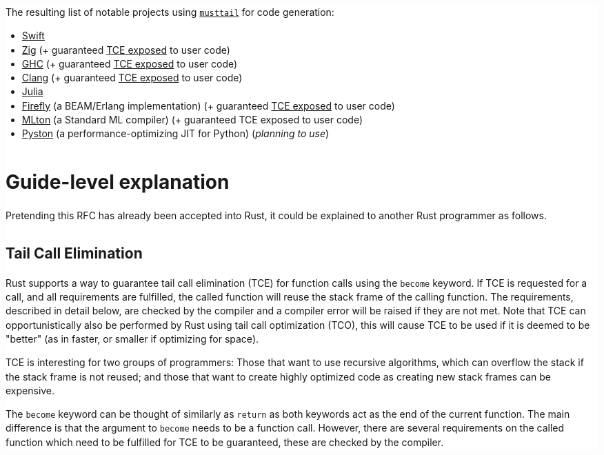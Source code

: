 The resulting list of notable projects using [`musttail`](https://clang.llvm.org/docs/AttributeReference.html#musttail) for code generation:

- [Swift](https://github.com/apple/swift/blob/ba67156608763a58fc0dbddbc9d1ccce2dc05c02/lib/IRGen/IRGenModule.cpp#L583)
- [Zig](https://github.com/ziglang/zig/blob/5744ceedb8ea4b3e5906175033f634b17287f3ca/lib/zig.h#L110) (+ guaranteed [TCE exposed](https://ziglang.org/documentation/master/#call) to user code)
- [GHC](https://github.com/ghc/ghc/blob/994bda563604461ffb8454d6e298b0310520bcc8/rts/include/Stg.h#L372) (+ guaranteed [TCE exposed](https://wiki.haskell.org/Tail_recursion) to user code)
- [Clang](https://github.com/llvm/llvm-project/blob/59ad9c3f38c285e988072d100931bcbfb24196fb/clang/lib/CodeGen/CGCall.cpp#L544) (+ guaranteed [TCE exposed](https://clang.llvm.org/docs/AttributeReference.html#musttail) to user code)
- [Julia](https://github.com/JuliaLang/julia/blob/aea56a9d9547cff43c3bcfb3dac0fff91bd53793/src/llvm-multiversioning.cpp#L696)
- [Firefly](https://github.com/GetFirefly/firefly/blob/8e89bc7ec33cb8ffa9a60283c8dcb7ff62ead5fa/compiler/driver/src/compiler/passes/ssa_to_mlir/builder/function.rs#L1388) (a BEAM/Erlang implementation) (+ guaranteed [TCE exposed](https://www.erlang.org/doc/reference_manual/functions.html#tail-recursion) to user code)
- [MLton](https://github.com/MLton/mlton/blob/d082c4a36110321b00dc099858bb640c4d2d2c24/mlton/codegen/llvm-codegen/llvm-codegen.fun#L1405) (a Standard ML compiler) (+ guaranteed TCE exposed to user code)
- [Pyston](https://github.com/pyston/pyston/blob/6103fc013e9dd726efca9100a22be1ac08c58591/pyston/aot/aot_gen.py#L276) (a performance-optimizing JIT for Python) (_planning to use_)


# Guide-level explanation
[guide-level-explanation]: #guide-level-explanation

Pretending this RFC has already been accepted into Rust, it could be explained to another Rust programmer as follows.

## Tail Call Elimination
[tail-call-elimination]: #tail-call-elimination

Rust supports a way to guarantee tail call elimination (TCE) for function calls using the `become` keyword.
If TCE is requested for a call, and all requirements are fulfilled, the called function will reuse the stack frame of the calling function.
The requirements, described in detail below, are checked by the compiler and a compiler error will be raised if they are not met.
Note that TCE can opportunistically also be performed by Rust using tail call optimization (TCO), this will cause TCE to be used if it is deemed to be "better" (as in faster, or smaller if optimizing for space).

TCE is interesting for two groups of programmers: Those that want to use recursive algorithms,
which can overflow the stack if the stack frame is not reused; and those that want to create highly optimized code
as creating new stack frames can be expensive.

The `become` keyword can be thought of similarly as `return` as both keywords act as the end of the current function.
The main difference is that the argument to `become` needs to be a function call.
However, there are several requirements on the called function which need to be fulfilled for TCE to be guaranteed, these are checked by the compiler.


[summary]: #summary
[motivation]: #motivation
[difference]: #difference
[reference-level-explanation]: #reference-level-explanation
[return-type-coercion]: #return-type-coercion
[closures]: #closures
[async]: #async
[drawbacks]: #drawbacks
[rationale-and-alternatives]: #rationale-and-alternatives
[attribute-on-function-declaration]: #attribute-on-function-declaration
[prior-art]: #prior-art
[unresolved-questions]: #unresolved-questions
[future-possibilities]: #future-possibilities
[helpers]: #helpers